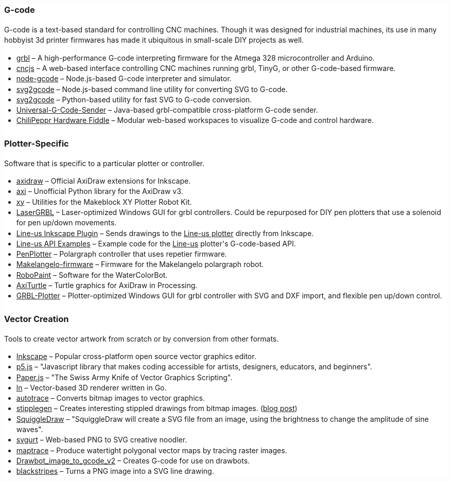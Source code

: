 ### G-code

G-code is a text-based standard for controlling CNC machines. Though it was designed for industrial machines, its use in many hobbyist 3d printer firmwares has made it ubiquitous in small-scale DIY projects as well.

- [grbl](https://github.com/grbl/grbl) – A high-performance G-code interpreting firmware for the Atmega 328 microcontroller and Arduino.
- [cncjs](https://github.com/cncjs/cncjs) – A web-based interface controlling CNC machines running grbl, TinyG, or other G-code-based firmware.
- [node-gcode](https://github.com/ryansturmer/node-gcode) – Node.js-based G-code interpreter and simulator.
- [svg2gcode](https://github.com/em/svg2gcode) – Node.js-based command line utility for converting SVG to G-code.
- [svg2gcode](https://github.com/vishpat/svg2gcode) – Python-based utility for fast SVG to G-code conversion.
- [Universal-G-Code-Sender](https://github.com/winder/Universal-G-Code-Sender) – Java-based grbl-compatible cross-platform G-code sender.
- [ChiliPeppr Hardware Fiddle](http://chilipeppr.com) – Modular web-based workspaces to visualize G-code and control hardware.

### Plotter-Specific

Software that is specific to a particular plotter or controller.

- [axidraw](https://github.com/evil-mad/axidraw) – Official AxiDraw extensions for Inkscape.
- [axi](https://github.com/fogleman/axi) – Unofficial Python library for the AxiDraw v3.
- [xy](https://github.com/fogleman/xy) – Utilities for the Makeblock XY Plotter Robot Kit.
- [LaserGRBL](https://github.com/arkypita/LaserGRBL) – Laser-optimized Windows GUI for grbl controllers. Could be repurposed for DIY pen plotters that use a solenoid for pen up/down movements.
- [Line-us Inkscape Plugin](https://github.com/Line-us/Inkscape-Plugin) – Sends drawings to the [Line-us plotter](https://www.line-us.com) directly from Inkscape.
- [Line-us API Examples](https://github.com/Line-us/Line-us-Programming) – Example code for the [Line-us](https://www.line-us.com) plotter's G-code-based API.
- [PenPlotter](https://github.com/RickMcConney/PenPlotter) – Polargraph controller that uses repetier firmware.
- [Makelangelo-firmware](https://github.com/MarginallyClever/Makelangelo-firmware) – Firmware for the Makelangelo polargraph robot.
- [RoboPaint](https://github.com/evil-mad/robopaint) – Software for the WaterColorBot.
- [AxiTurtle](https://github.com/ralphcrutzen/AxiTurtle) – Turtle graphics for AxiDraw in Processing.
- [GRBL-Plotter](https://github.com/svenhb/GRBL-Plotter) – Plotter-optimized Windows GUI for grbl controller with SVG and DXF import, and flexible pen up/down control.

### Vector Creation

Tools to create vector artwork from scratch or by conversion from other formats.

- [Inkscape](https://inkscape.org) – Popular cross-platform open source vector graphics editor.
- [p5.js](https://p5js.org) – "Javascript library that makes coding accessible for artists, designers, educators, and beginners".
- [Paper.js](http://paperjs.org) – "The Swiss Army Knife of Vector Graphics Scripting".
- [ln](https://github.com/fogleman/ln) – Vector-based 3D renderer written in Go.
- [autotrace](https://github.com/autotrace/autotrace) – Converts bitmap images to vector graphics.
- [stipplegen](https://github.com/evil-mad/stipplegen) – Creates interesting stippled drawings from bitmap images. ([blog post](https://www.evilmadscientist.com/2012/stipplegen2))
- [SquiggleDraw](https://github.com/gwygonik/SquiggleDraw/commits/master) – "SquiggleDraw will create a SVG file from an image, using the brightness to change the amplitude of sine waves".
- [svgurt](https://svgurt.com) – Web-based PNG to SVG creative noodler.
- [maptrace](https://github.com/mzucker/maptrace) – Produce watertight polygonal vector maps by tracing raster images.
- [Drawbot_image_to_gcode_v2](https://github.com/Scott-Cooper/Drawbot_image_to_gcode_v2) – Creates G-code for use on drawbots.
- [blackstripes](https://github.com/fullscreennl/blackstripes-python-extensions) – Turns a PNG image into a SVG line drawing.